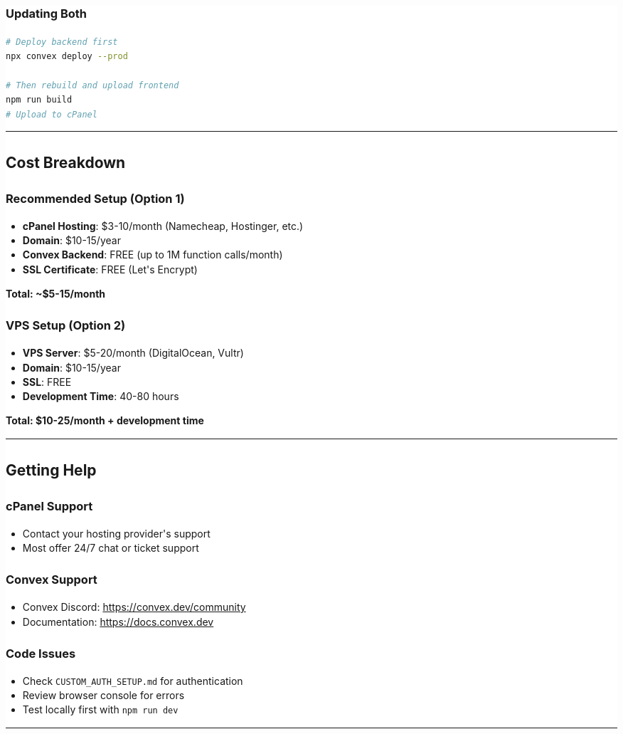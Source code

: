 ### Updating Both

```bash
# Deploy backend first
npx convex deploy --prod

# Then rebuild and upload frontend
npm run build
# Upload to cPanel
```

---

## Cost Breakdown

### Recommended Setup (Option 1)

- **cPanel Hosting**: $3-10/month (Namecheap, Hostinger, etc.)
- **Domain**: $10-15/year
- **Convex Backend**: FREE (up to 1M function calls/month)
- **SSL Certificate**: FREE (Let's Encrypt)

**Total: ~$5-15/month**

### VPS Setup (Option 2)

- **VPS Server**: $5-20/month (DigitalOcean, Vultr)
- **Domain**: $10-15/year
- **SSL**: FREE
- **Development Time**: 40-80 hours

**Total: $10-25/month + development time**

---

## Getting Help

### cPanel Support
- Contact your hosting provider's support
- Most offer 24/7 chat or ticket support

### Convex Support
- Convex Discord: https://convex.dev/community
- Documentation: https://docs.convex.dev

### Code Issues
- Check `CUSTOM_AUTH_SETUP.md` for authentication
- Review browser console for errors
- Test locally first with `npm run dev`

---
